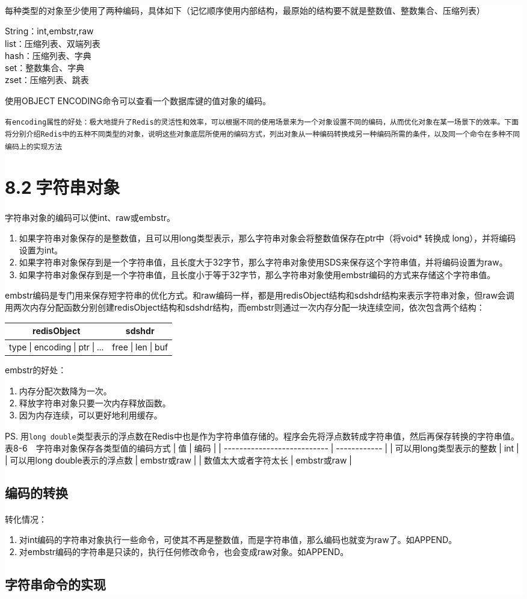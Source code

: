 每种类型的对象至少使用了两种编码，具体如下（记忆顺序使用内部结构，最原始的结构要不就是整数值、整数集合、压缩列表）

String：int,embstr,raw  
list：压缩列表、双端列表  
hash：压缩列表、字典  
set：整数集合、字典  
zset：压缩列表、跳表  

使用OBJECT ENCODING命令可以查看一个数据库键的值对象的编码。  

    有encoding属性的好处：极大地提升了Redis的灵活性和效率，可以根据不同的使用场景来为一个对象设置不同的编码，从而优化对象在某一场景下的效率。下面将分别介绍Redis中的五种不同类型的对象，说明这些对象底层所使用的编码方式，列出对象从一种编码转换成另一种编码所需的条件，以及同一个命令在多种不同编码上的实现方法

# 8.2 字符串对象

字符串对象的编码可以使int、raw或embstr。

1. 如果字符串对象保存的是整数值，且可以用long类型表示，那么字符串对象会将整数值保存在ptr中（将void* 转换成 long），并将编码设置为int。
2. 如果字符串对象保存到是一个字符串值，且长度大于32字节，那么字符串对象使用SDS来保存这个字符串值，并将编码设置为raw。
3. 如果字符串对象保存到是一个字符串值，且长度小于等于32字节，那么字符串对象使用embstr编码的方式来存储这个字符串值。

embstr编码是专门用来保存短字符串的优化方式。和raw编码一样，都是用redisObject结构和sdshdr结构来表示字符串对象，但raw会调用两次内存分配函数分别创建redisObject结构和sdshdr结构，而embstr则通过一次内存分配一块连续空间，依次包含两个结构：

| redisObject                    | sdshdr             |
| ------------------------------ | ------------------ |
| type \| encoding \| ptr \| ... | free \| len \| buf |

embstr的好处：

1. 内存分配次数降为一次。
2. 释放字符串对象只要一次内存释放函数。
3. 因为内存连续，可以更好地利用缓存。

PS. 用`long double`类型表示的浮点数在Redis中也是作为字符串值存储的。程序会先将浮点数转成字符串值，然后再保存转换的字符串值。
                      表8-6　字符串对象保存各类型值的编码方式
| 值                  | 编码    |
| --------------------------- | ------------ |
| 可以用long类型表示的整数      | int    |
| 可以用long double表示的浮点数 | embstr或raw |
| 数值太大或者字符太长          | embstr或raw |



## 编码的转换

转化情况：  
1. 对int编码的字符串对象执行一些命令，可使其不再是整数值，而是字符串值，那么编码也就变为raw了。如APPEND。
2. 对embstr编码的字符串是只读的，执行任何修改命令，也会变成raw对象。如APPEND。

## 字符串命令的实现
